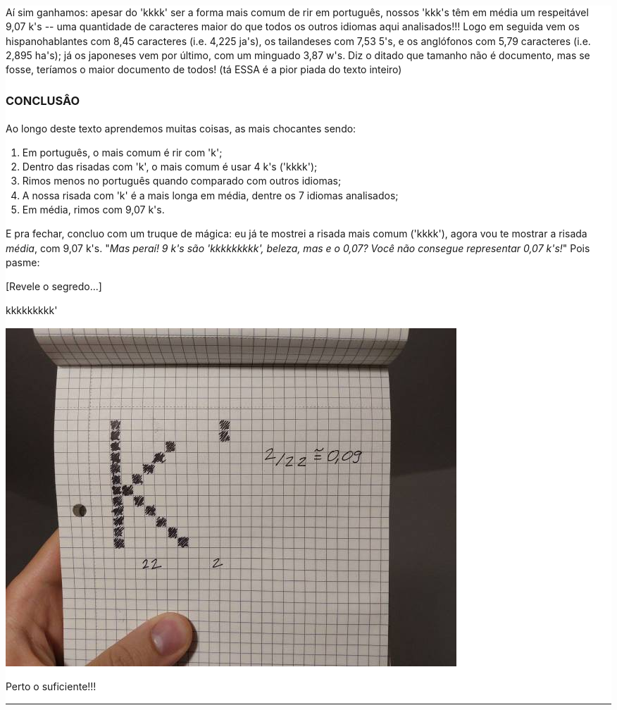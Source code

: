 Aí sim ganhamos: apesar do 'kkkk' ser a forma mais comum de rir em português, nossos 'kkk's têm em média um respeitável 9,07 k's -- uma quantidade de caracteres maior do que todos os outros idiomas aqui analisados!!! Logo em seguida vem os hispanohablantes com 8,45 caracteres (i.e. 4,225 ja's), os tailandeses com 7,53 5's, e os anglófonos com 5,79 caracteres (i.e. 2,895 ha's); já os japoneses vem por último, com um minguado 3,87 w's. Diz o ditado que tamanho não é documento, mas se fosse, teríamos o maior documento de todos! (tá ESSA é a pior piada do texto inteiro)

### CONCLUSÂO

Ao longo deste texto aprendemos muitas coisas, as mais chocantes sendo:

1. Em português, o mais comum é rir com 'k';
2. Dentro das risadas com 'k', o mais comum é usar 4 k's ('kkkk'); 
3. Rimos menos no português quando comparado com outros idiomas; 
4. A nossa risada com 'k' é a mais longa em média, dentre os 7 idiomas analisados;
5. Em média, rimos com 9,07 k's.

E pra fechar, concluo com um truque de mágica: eu já te mostrei a risada mais comum ('kkkk'), agora vou te mostrar a risada *média*, com 9,07 k's. "*Mas peraí! 9 k's são 'kkkkkkkkk', beleza, mas e o 0,07? Você não consegue representar 0,07 k's!*" Pois pasme:

[Revele o segredo...]

kkkkkkkkk'

![](figures/k'.jpg)

Perto o suficiente!!!

---
